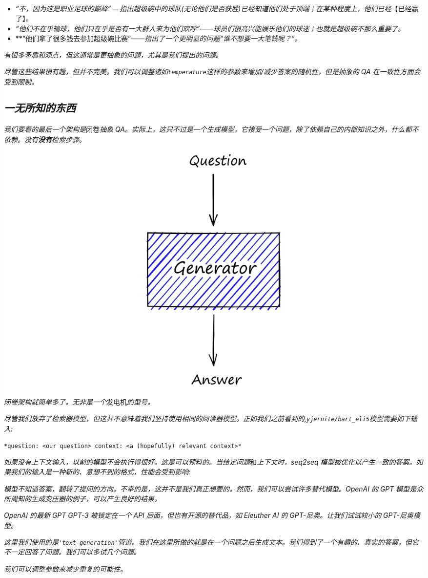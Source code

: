 *   **“不，因为这是职业足球的巅峰”* —指出超级碗中的球队(无论他们是否获胜)已经知道他们处于顶端；在某种程度上，他们已经*【已经赢了】*。*
*   *“他们不在乎输球，他们只在乎是否有一大群人来为他们欢呼”——球员们很高兴能娱乐他们的球迷；也就是超级碗不那么重要了。*
*   **“他们拿了很多钱去参加超级碗比赛”*——指出了一个更明显的问题“谁不想要一大笔钱呢？”。*

*有很多矛盾和观点，但这通常是更抽象的问题，尤其是我们提出的问题。*

*尽管这些结果很有趣，但并不完美。我们可以调整诸如`temperature`这样的参数来增加/减少答案的随机性，但是抽象的 QA 在一致性方面会受到限制。*

## *一无所知的东西*

*我们要看的最后一个架构是*闭卷*抽象 QA。实际上，这只不过是一个生成模型，它接受一个问题，除了依赖自己的内部知识之外，什么都不依赖。没有**没有**检索步骤。*

*![](img/8ad9aaea43d21e21781fef97f6d1ffbb.png)*

*闭卷架构就简单多了。无非是一个*发电机*的型号。*

*尽管我们放弃了检索器模型，但这并不意味着我们坚持使用相同的阅读器模型。正如我们之前看到的,`yjernite/bart_eli5`模型需要如下输入:*

```
*question: <our question> context: <a (hopefully) relevant context>*
```

*如果没有上下文输入，以前的模型不会执行得很好。这是可以预料的。当给定问题*和*上下文时，seq2seq 模型被优化以产生一致的答案。如果我们的输入是一种新的、意想不到的格式，性能会受到影响:*

*模型不知道答案，翻转了提问的方向。不幸的是，这并不是我们真正想要的。然而，我们可以尝试许多替代模型。OpenAI 的 GPT 模型是众所周知的生成变压器的例子，可以产生良好的结果。*

*OpenAI 的最新 GPT GPT-3 被锁定在一个 API 后面，但也有开源的替代品，如 Eleuther AI 的 GPT-尼奥。让我们试试较小的 GPT-尼奥模型。*

*这里我们使用的是`'text-generation'`管道。我们在这里所做的就是在一个问题之后生成文本。我们得到了一个有趣的、真实的答案，但它不一定回答了问题。我们可以多试几个问题。*

*我们可以调整参数来减少重复的可能性。*
